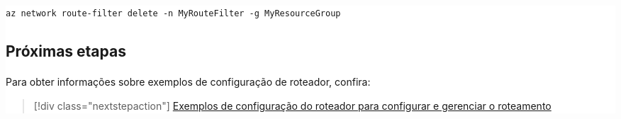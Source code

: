 ```azurecli-interactive
az network route-filter delete -n MyRouteFilter -g MyResourceGroup
```

## <a name="next-steps"></a>Próximas etapas

Para obter informações sobre exemplos de configuração de roteador, confira:

> [!div class="nextstepaction"]
> [Exemplos de configuração do roteador para configurar e gerenciar o roteamento](expressroute-config-samples-routing.md)
